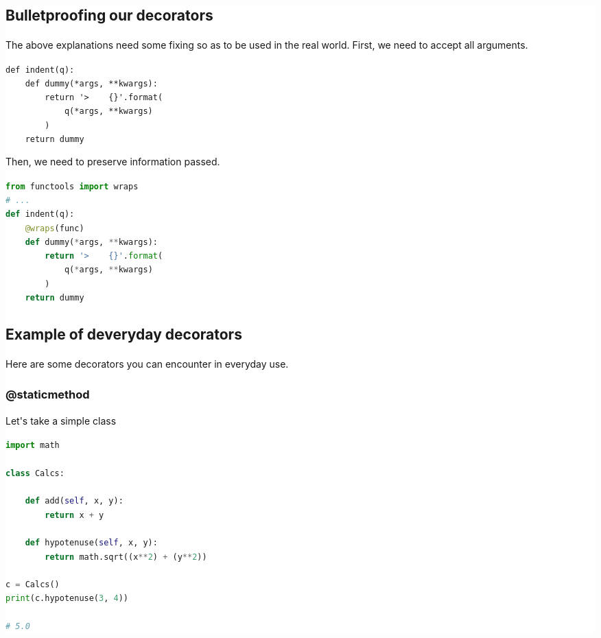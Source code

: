 ## Bulletproofing our decorators

The above explanations need some fixing so as to be used in the real world.
First, we need to accept all arguments.

```
def indent(q):
    def dummy(*args, **kwargs):
        return '>    {}'.format(
            q(*args, **kwargs)
        )
    return dummy
```

Then, we need to preserve information passed.


```python
from functools import wraps
# ...
def indent(q):
    @wraps(func)
    def dummy(*args, **kwargs):
        return '>    {}'.format(
            q(*args, **kwargs)
        )
    return dummy
```

## Example of deveryday decorators

Here are some decorators you can encounter in everyday use.

### @staticmethod

Let's take a simple class

```python
import math

class Calcs:

    def add(self, x, y):
        return x + y
        
    def hypotenuse(self, x, y):
        return math.sqrt((x**2) + (y**2))

c = Calcs()
print(c.hypotenuse(3, 4))

# 5.0
```
